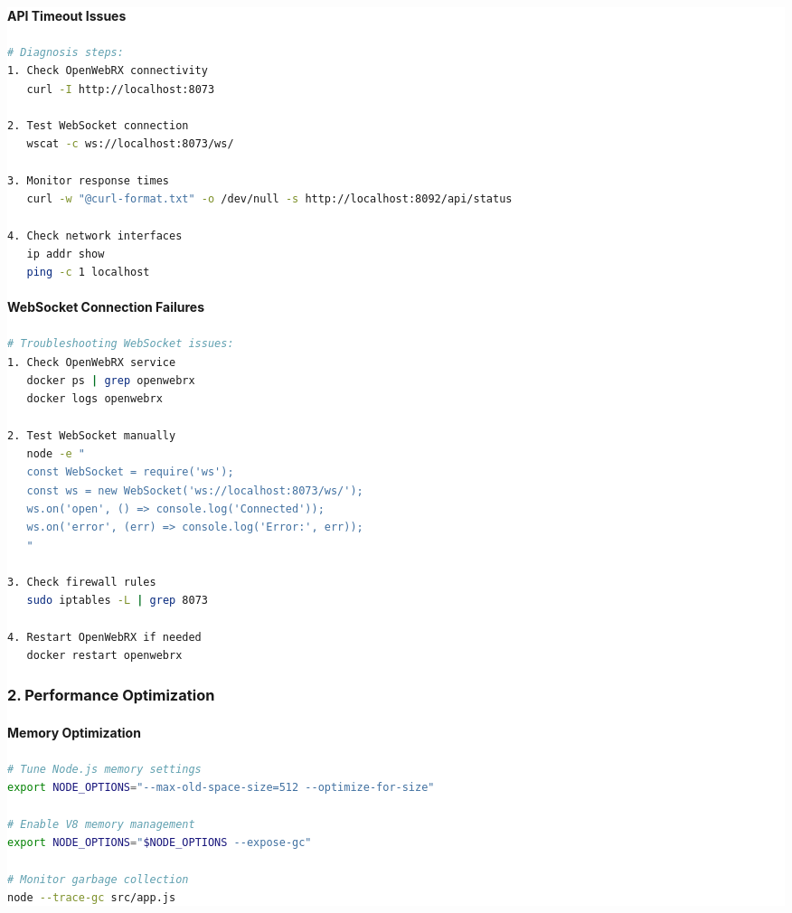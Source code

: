 #### API Timeout Issues
```bash
# Diagnosis steps:
1. Check OpenWebRX connectivity
   curl -I http://localhost:8073
   
2. Test WebSocket connection
   wscat -c ws://localhost:8073/ws/
   
3. Monitor response times
   curl -w "@curl-format.txt" -o /dev/null -s http://localhost:8092/api/status
   
4. Check network interfaces
   ip addr show
   ping -c 1 localhost
```

#### WebSocket Connection Failures
```bash
# Troubleshooting WebSocket issues:
1. Check OpenWebRX service
   docker ps | grep openwebrx
   docker logs openwebrx
   
2. Test WebSocket manually
   node -e "
   const WebSocket = require('ws');
   const ws = new WebSocket('ws://localhost:8073/ws/');
   ws.on('open', () => console.log('Connected'));
   ws.on('error', (err) => console.log('Error:', err));
   "
   
3. Check firewall rules
   sudo iptables -L | grep 8073
   
4. Restart OpenWebRX if needed
   docker restart openwebrx
```

### 2. Performance Optimization

#### Memory Optimization
```bash
# Tune Node.js memory settings
export NODE_OPTIONS="--max-old-space-size=512 --optimize-for-size"

# Enable V8 memory management
export NODE_OPTIONS="$NODE_OPTIONS --expose-gc"

# Monitor garbage collection
node --trace-gc src/app.js
```

